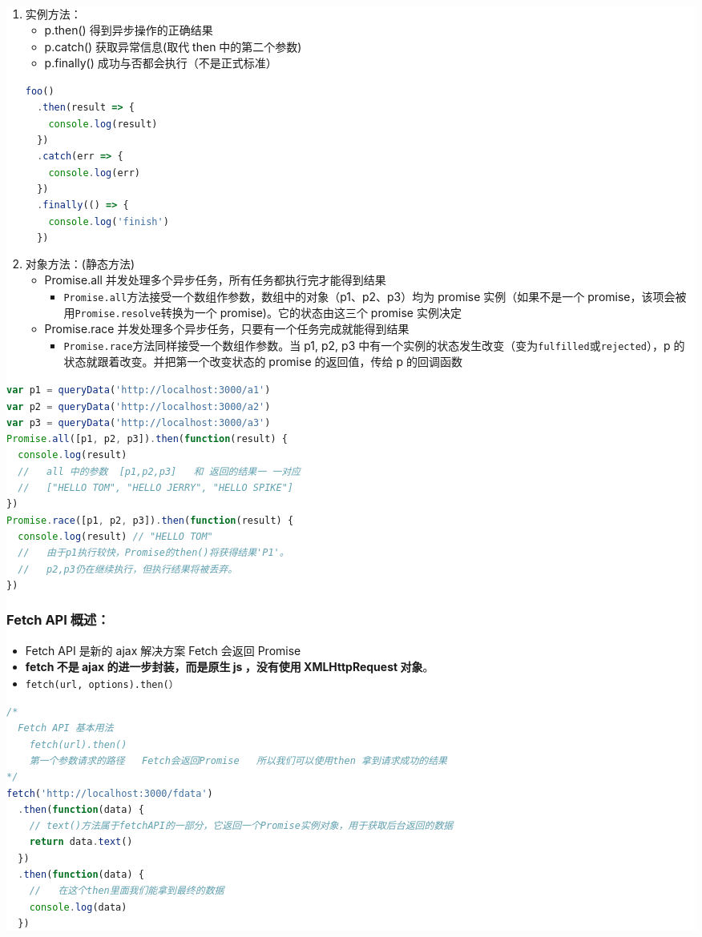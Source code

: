 1. 实例方法：
   - p.then() 得到异步操作的正确结果
   - p.catch() 获取异常信息(取代 then 中的第二个参数)
   - p.finally() 成功与否都会执行（不是正式标准）
   ```js
   foo()
     .then(result => {
       console.log(result)
     })
     .catch(err => {
       console.log(err)
     })
     .finally(() => {
       console.log('finish')
     })
   ```
2. 对象方法：(静态方法)
   - Promise.all 并发处理多个异步任务，所有任务都执行完才能得到结果
     - `Promise.all`方法接受一个数组作参数，数组中的对象（p1、p2、p3）均为 promise 实例（如果不是一个 promise，该项会被用`Promise.resolve`转换为一个 promise)。它的状态由这三个 promise 实例决定
   - Promise.race 并发处理多个异步任务，只要有一个任务完成就能得到结果
     - `Promise.race`方法同样接受一个数组作参数。当 p1, p2, p3 中有一个实例的状态发生改变（变为`fulfilled`或`rejected`），p 的状态就跟着改变。并把第一个改变状态的 promise 的返回值，传给 p 的回调函数

```js
var p1 = queryData('http://localhost:3000/a1')
var p2 = queryData('http://localhost:3000/a2')
var p3 = queryData('http://localhost:3000/a3')
Promise.all([p1, p2, p3]).then(function(result) {
  console.log(result)
  //   all 中的参数  [p1,p2,p3]   和 返回的结果一 一对应
  //   ["HELLO TOM", "HELLO JERRY", "HELLO SPIKE"]
})
Promise.race([p1, p2, p3]).then(function(result) {
  console.log(result) // "HELLO TOM"
  //   由于p1执行较快，Promise的then()将获得结果'P1'。
  //   p2,p3仍在继续执行，但执行结果将被丢弃。
})
```

### Fetch API 概述：

- Fetch API 是新的 ajax 解决方案 Fetch 会返回 Promise
- **fetch 不是 ajax 的进一步封装，而是原生 js ，没有使用 XMLHttpRequest 对象**。
- `fetch(url, options).then(）`

```js
/*
  Fetch API 基本用法
  	fetch(url).then()
 	第一个参数请求的路径   Fetch会返回Promise   所以我们可以使用then 拿到请求成功的结果 
*/
fetch('http://localhost:3000/fdata')
  .then(function(data) {
    // text()方法属于fetchAPI的一部分，它返回一个Promise实例对象，用于获取后台返回的数据
    return data.text()
  })
  .then(function(data) {
    //   在这个then里面我们能拿到最终的数据
    console.log(data)
  })
```
